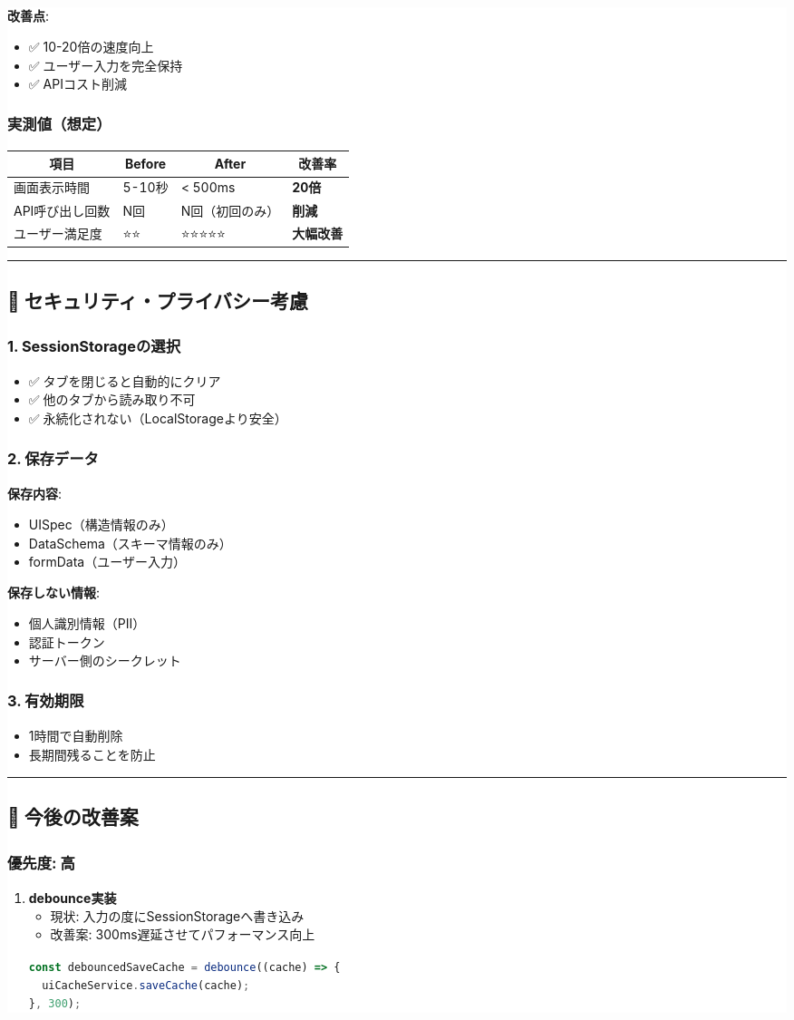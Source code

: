 **改善点**:
- ✅ 10-20倍の速度向上
- ✅ ユーザー入力を完全保持
- ✅ APIコスト削減

### 実測値（想定）

| 項目 | Before | After | 改善率 |
|------|--------|-------|--------|
| 画面表示時間 | 5-10秒 | < 500ms | **20倍** |
| API呼び出し回数 | N回 | N回（初回のみ） | **削減** |
| ユーザー満足度 | ⭐⭐ | ⭐⭐⭐⭐⭐ | **大幅改善** |

---

## 🔐 セキュリティ・プライバシー考慮

### 1. SessionStorageの選択

- ✅ タブを閉じると自動的にクリア
- ✅ 他のタブから読み取り不可
- ✅ 永続化されない（LocalStorageより安全）

### 2. 保存データ

**保存内容**:
- UISpec（構造情報のみ）
- DataSchema（スキーマ情報のみ）
- formData（ユーザー入力）

**保存しない情報**:
- 個人識別情報（PII）
- 認証トークン
- サーバー側のシークレット

### 3. 有効期限

- 1時間で自動削除
- 長期間残ることを防止

---

## 🔄 今後の改善案

### 優先度: 高

1. **debounce実装**
   - 現状: 入力の度にSessionStorageへ書き込み
   - 改善案: 300ms遅延させてパフォーマンス向上
   ```typescript
   const debouncedSaveCache = debounce((cache) => {
     uiCacheService.saveCache(cache);
   }, 300);
   ```
